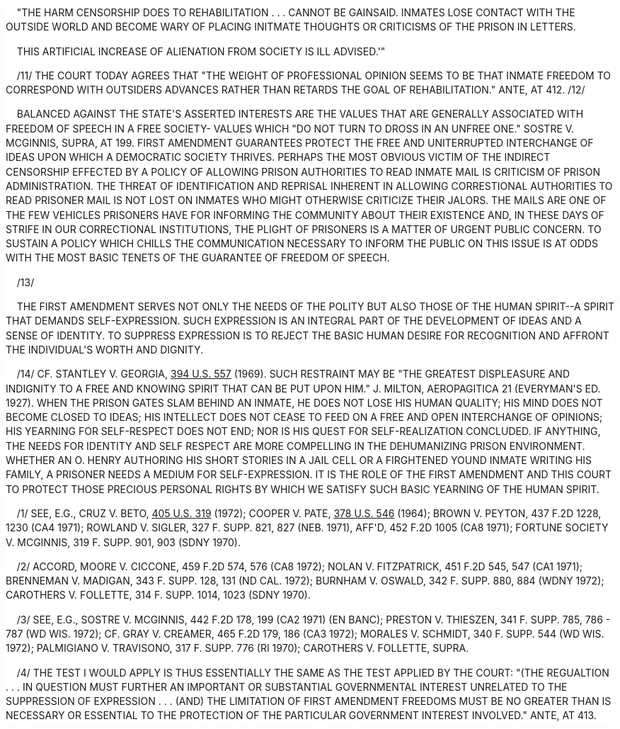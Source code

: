     "THE HARM CENSORSHIP DOES TO REHABILITATION . . . CANNOT BE GAINSAID.  INMATES LOSE CONTACT WITH THE OUTSIDE WORLD AND BECOME WARY OF PLACING INITMATE THOUGHTS OR CRITICISMS OF THE PRISON IN LETTERS.

    THIS ARTIFICIAL INCREASE OF ALIENATION FROM SOCIETY IS ILL ADVISED.'"

    /11/ THE COURT TODAY AGREES THAT "THE WEIGHT OF PROFESSIONAL OPINION SEEMS TO BE THAT INMATE FREEDOM TO CORRESPOND WITH OUTSIDERS ADVANCES RATHER THAN RETARDS THE GOAL OF REHABILITATION."  ANTE, AT 412.  /12/

    BALANCED AGAINST THE STATE'S ASSERTED INTERESTS ARE THE VALUES THAT ARE GENERALLY ASSOCIATED WITH FREEDOM OF SPEECH IN A FREE SOCIETY- VALUES WHICH "DO NOT TURN TO DROSS IN AN UNFREE ONE."  SOSTRE V. MCGINNIS, SUPRA, AT 199.  FIRST AMENDMENT GUARANTEES PROTECT THE FREE AND UNITERRUPTED INTERCHANGE OF IDEAS UPON WHICH A DEMOCRATIC SOCIETY THRIVES.  PERHAPS THE MOST OBVIOUS VICTIM OF THE INDIRECT CENSORSHIP EFFECTED BY A POLICY OF ALLOWING PRISON AUTHORITIES TO READ INMATE MAIL IS CRITICISM OF PRISON ADMINISTRATION.  THE THREAT OF IDENTIFICATION AND REPRISAL INHERENT IN ALLOWING CORRESTIONAL AUTHORITIES TO READ PRISONER MAIL IS NOT LOST ON INMATES WHO MIGHT OTHERWISE CRITICIZE THEIR JALORS.  THE MAILS ARE ONE OF THE FEW VEHICLES PRISONERS HAVE FOR INFORMING THE COMMUNITY ABOUT THEIR EXISTENCE AND, IN THESE DAYS OF STRIFE IN OUR CORRECTIONAL INSTITUTIONS, THE PLIGHT OF PRISONERS IS A MATTER OF URGENT PUBLIC CONCERN.  TO SUSTAIN A POLICY WHICH CHILLS THE COMMUNICATION NECESSARY TO INFORM THE PUBLIC ON THIS ISSUE IS AT ODDS WITH THE MOST BASIC TENETS OF THE GUARANTEE OF FREEDOM OF SPEECH.

    /13/

    THE FIRST AMENDMENT SERVES NOT ONLY THE NEEDS OF THE POLITY BUT ALSO THOSE OF THE HUMAN SPIRIT--A SPIRIT THAT DEMANDS SELF-EXPRESSION.  SUCH EXPRESSION IS AN INTEGRAL PART OF THE DEVELOPMENT OF IDEAS AND A SENSE OF IDENTITY.  TO SUPPRESS EXPRESSION IS TO REJECT THE BASIC HUMAN DESIRE FOR RECOGNITION AND AFFRONT THE INDIVIDUAL'S WORTH AND DIGNITY.

    /14/  CF. STANTLEY V. GEORGIA, [394 U.S. 557][/us/courts/scotus/usReporter/394/557] (1969).  SUCH RESTRAINT MAY BE "THE GREATEST DISPLEASURE AND INDIGNITY TO A FREE AND KNOWING SPIRIT THAT CAN BE PUT UPON HIM."  J. MILTON, AEROPAGITICA 21 (EVERYMAN'S ED. 1927).  WHEN THE PRISON GATES SLAM BEHIND AN INMATE, HE DOES NOT LOSE HIS HUMAN QUALITY; HIS MIND DOES NOT BECOME CLOSED TO IDEAS; HIS INTELLECT DOES NOT CEASE TO FEED ON A FREE AND OPEN INTERCHANGE OF OPINIONS; HIS YEARNING FOR SELF-RESPECT DOES NOT END; NOR IS HIS QUEST FOR SELF-REALIZATION CONCLUDED.  IF ANYTHING, THE NEEDS FOR IDENTITY AND SELF RESPECT ARE MORE COMPELLING IN THE DEHUMANIZING PRISON ENVIRONMENT.  WHETHER AN O. HENRY AUTHORING HIS SHORT STORIES IN A JAIL CELL OR A FIRGHTENED YOUND INMATE WRITING HIS FAMILY, A PRISONER NEEDS A MEDIUM FOR SELF-EXPRESSION.  IT IS THE ROLE OF THE FIRST AMENDMENT AND THIS COURT TO PROTECT THOSE PRECIOUS PERSONAL RIGHTS BY WHICH WE SATISFY SUCH BASIC YEARNING OF THE HUMAN SPIRIT.

    /1/  SEE, E.G., CRUZ V. BETO, [405 U.S. 319][/us/courts/scotus/usReporter/405/319] (1972); COOPER V. PATE, [378 U.S. 546][/us/courts/scotus/usReporter/378/546] (1964); BROWN V. PEYTON, 437 F.2D 1228, 1230 (CA4 1971); ROWLAND V. SIGLER, 327 F. SUPP. 821, 827 (NEB. 1971), AFF'D, 452 F.2D 1005 (CA8 1971); FORTUNE SOCIETY V. MCGINNIS, 319 F. SUPP. 901, 903 (SDNY 1970).

    /2/  ACCORD, MOORE V. CICCONE, 459 F.2D 574, 576 (CA8 1972); NOLAN V. FITZPATRICK, 451 F.2D 545, 547 (CA1 1971); BRENNEMAN V. MADIGAN, 343 F. SUPP. 128, 131 (ND CAL. 1972); BURNHAM V. OSWALD, 342 F. SUPP. 880, 884 (WDNY 1972); CAROTHERS V. FOLLETTE, 314 F. SUPP. 1014, 1023 (SDNY 1970).

    /3/  SEE, E.G., SOSTRE V. MCGINNIS, 442 F.2D 178, 199 (CA2 1971) (EN BANC); PRESTON V. THIESZEN, 341 F. SUPP. 785, 786 - 787 (WD WIS. 1972); CF. GRAY V. CREAMER, 465 F.2D 179, 186 (CA3 1972); MORALES V. SCHMIDT, 340 F. SUPP. 544 (WD WIS. 1972); PALMIGIANO V. TRAVISONO, 317 F. SUPP. 776 (RI 1970); CAROTHERS V. FOLLETTE, SUPRA.

    /4/  THE TEST I WOULD APPLY IS THUS ESSENTIALLY THE SAME AS THE TEST APPLIED BY THE COURT:  "(THE REGUALTION . . . IN QUESTION MUST FURTHER AN IMPORTANT OR SUBSTANTIAL GOVERNMENTAL INTEREST UNRELATED TO THE SUPPRESSION OF EXPRESSION . . . (AND) THE LIMITATION OF FIRST AMENDMENT FREEDOMS MUST BE NO GREATER THAN IS NECESSARY OR ESSENTIAL TO THE PROTECTION OF THE PARTICULAR GOVERNMENT INTEREST INVOLVED."  ANTE, AT 413.


[/us/courts/scotus/usReporter/416/396]: https://publicdocs.github.io/go/links?ns=uslm-x&ref=%2Fus%2Fcourts%2Fscotus%2FusReporter%2F416%2F396
[/us/courts/scotus/usReporter/393/483]: https://publicdocs.github.io/go/links?ns=uslm-x&ref=%2Fus%2Fcourts%2Fscotus%2FusReporter%2F393%2F483
[/us/usc/t28/s2281]: https://publicdocs.github.io/go/links?ns=uslm&ref=%2Fus%2Fusc%2Ft28%2Fs2281
[/us/courts/scotus/usReporter/412/948]: https://publicdocs.github.io/go/links?ns=uslm-x&ref=%2Fus%2Fcourts%2Fscotus%2FusReporter%2F412%2F948
[/us/courts/scotus/usReporter/400/433]: https://publicdocs.github.io/go/links?ns=uslm-x&ref=%2Fus%2Fcourts%2Fscotus%2FusReporter%2F400%2F433
[/us/courts/scotus/usReporter/377/360]: https://publicdocs.github.io/go/links?ns=uslm-x&ref=%2Fus%2Fcourts%2Fscotus%2FusReporter%2F377%2F360
[/us/courts/scotus/usReporter/380/528]: https://publicdocs.github.io/go/links?ns=uslm-x&ref=%2Fus%2Fcourts%2Fscotus%2FusReporter%2F380%2F528
[/us/courts/scotus/usReporter/389/241]: https://publicdocs.github.io/go/links?ns=uslm-x&ref=%2Fus%2Fcourts%2Fscotus%2FusReporter%2F389%2F241
[/us/courts/scotus/usReporter/393/483]: https://publicdocs.github.io/go/links?ns=uslm-x&ref=%2Fus%2Fcourts%2Fscotus%2FusReporter%2F393%2F483
[/us/courts/scotus/usReporter/405/978]: https://publicdocs.github.io/go/links?ns=uslm-x&ref=%2Fus%2Fcourts%2Fscotus%2FusReporter%2F405%2F978
[/us/courts/scotus/usReporter/381/301]: https://publicdocs.github.io/go/links?ns=uslm-x&ref=%2Fus%2Fcourts%2Fscotus%2FusReporter%2F381%2F301
[/us/courts/scotus/usReporter/408/753]: https://publicdocs.github.io/go/links?ns=uslm-x&ref=%2Fus%2Fcourts%2Fscotus%2FusReporter%2F408%2F753
[/us/courts/scotus/usReporter/319/141]: https://publicdocs.github.io/go/links?ns=uslm-x&ref=%2Fus%2Fcourts%2Fscotus%2FusReporter%2F319%2F141
[/us/courts/scotus/usReporter/393/503]: https://publicdocs.github.io/go/links?ns=uslm-x&ref=%2Fus%2Fcourts%2Fscotus%2FusReporter%2F393%2F503
[/us/courts/scotus/usReporter/408/169]: https://publicdocs.github.io/go/links?ns=uslm-x&ref=%2Fus%2Fcourts%2Fscotus%2FusReporter%2F408%2F169
[/us/courts/scotus/usReporter/391/367]: https://publicdocs.github.io/go/links?ns=uslm-x&ref=%2Fus%2Fcourts%2Fscotus%2FusReporter%2F391%2F367
[/us/courts/scotus/usReporter/408/564]: https://publicdocs.github.io/go/links?ns=uslm-x&ref=%2Fus%2Fcourts%2Fscotus%2FusReporter%2F408%2F564
[/us/courts/scotus/usReporter/408/593]: https://publicdocs.github.io/go/links?ns=uslm-x&ref=%2Fus%2Fcourts%2Fscotus%2FusReporter%2F408%2F593
[/us/courts/scotus/usReporter/312/546]: https://publicdocs.github.io/go/links?ns=uslm-x&ref=%2Fus%2Fcourts%2Fscotus%2FusReporter%2F312%2F546
[/us/courts/scotus/usReporter/393/483]: https://publicdocs.github.io/go/links?ns=uslm-x&ref=%2Fus%2Fcourts%2Fscotus%2FusReporter%2F393%2F483
[/us/courts/scotus/usReporter/255/407]: https://publicdocs.github.io/go/links?ns=uslm-x&ref=%2Fus%2Fcourts%2Fscotus%2FusReporter%2F255%2F407
[/us/courts/scotus/usReporter/400/410]: https://publicdocs.github.io/go/links?ns=uslm-x&ref=%2Fus%2Fcourts%2Fscotus%2FusReporter%2F400%2F410
[/us/courts/scotus/usReporter/381/301]: https://publicdocs.github.io/go/links?ns=uslm-x&ref=%2Fus%2Fcourts%2Fscotus%2FusReporter%2F381%2F301
[/us/courts/scotus/usReporter/362/60]: https://publicdocs.github.io/go/links?ns=uslm-x&ref=%2Fus%2Fcourts%2Fscotus%2FusReporter%2F362%2F60
[/us/courts/scotus/usReporter/357/449]: https://publicdocs.github.io/go/links?ns=uslm-x&ref=%2Fus%2Fcourts%2Fscotus%2FusReporter%2F357%2F449
[/us/courts/scotus/usReporter/364/479]: https://publicdocs.github.io/go/links?ns=uslm-x&ref=%2Fus%2Fcourts%2Fscotus%2FusReporter%2F364%2F479
[/us/courts/scotus/usReporter/408/169]: https://publicdocs.github.io/go/links?ns=uslm-x&ref=%2Fus%2Fcourts%2Fscotus%2FusReporter%2F408%2F169
[/us/courts/scotus/usReporter/393/503]: https://publicdocs.github.io/go/links?ns=uslm-x&ref=%2Fus%2Fcourts%2Fscotus%2FusReporter%2F393%2F503
[/us/courts/scotus/usReporter/394/557]: https://publicdocs.github.io/go/links?ns=uslm-x&ref=%2Fus%2Fcourts%2Fscotus%2FusReporter%2F394%2F557
[/us/courts/scotus/usReporter/405/319]: https://publicdocs.github.io/go/links?ns=uslm-x&ref=%2Fus%2Fcourts%2Fscotus%2FusReporter%2F405%2F319
[/us/courts/scotus/usReporter/378/546]: https://publicdocs.github.io/go/links?ns=uslm-x&ref=%2Fus%2Fcourts%2Fscotus%2FusReporter%2F378%2F546
[/us/courts/scotus/usReporter/283/359]: https://publicdocs.github.io/go/links?ns=uslm-x&ref=%2Fus%2Fcourts%2Fscotus%2FusReporter%2F283%2F359
